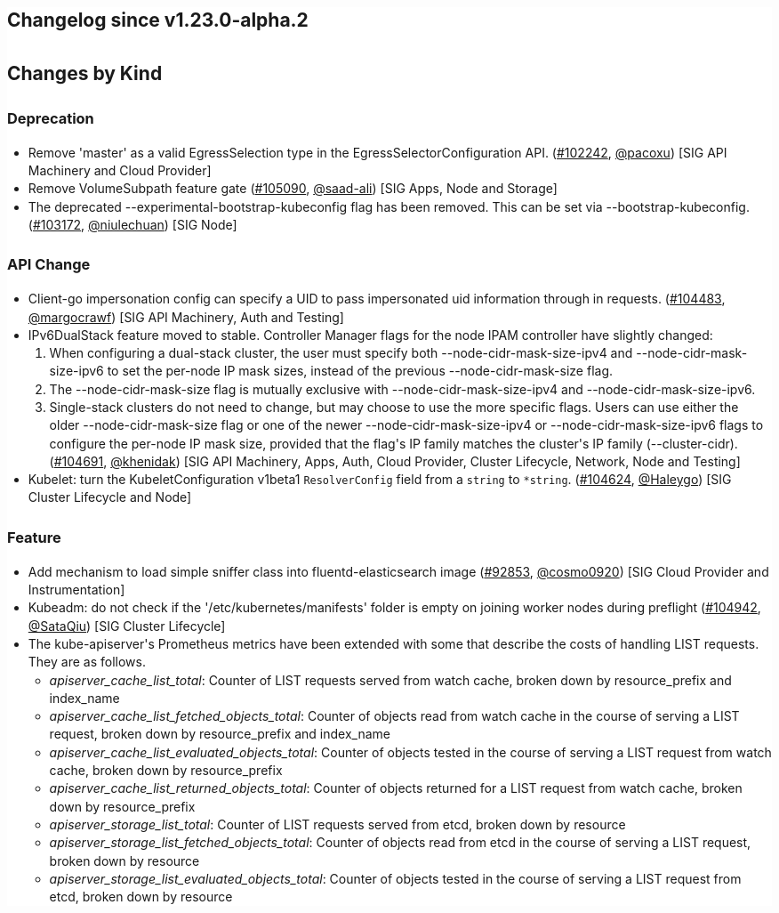 ## Changelog since v1.23.0-alpha.2

## Changes by Kind

### Deprecation

- Remove 'master' as a valid EgressSelection type in the EgressSelectorConfiguration API. ([#102242](https://github.com/kubernetes/kubernetes/pull/102242), [@pacoxu](https://github.com/pacoxu)) [SIG API Machinery and Cloud Provider]
- Remove VolumeSubpath feature gate ([#105090](https://github.com/kubernetes/kubernetes/pull/105090), [@saad-ali](https://github.com/saad-ali)) [SIG Apps, Node and Storage]
- The deprecated --experimental-bootstrap-kubeconfig flag has been removed.
  This can be set via --bootstrap-kubeconfig. ([#103172](https://github.com/kubernetes/kubernetes/pull/103172), [@niulechuan](https://github.com/niulechuan)) [SIG Node]

### API Change

- Client-go impersonation config can specify a UID to pass impersonated uid information through in requests. ([#104483](https://github.com/kubernetes/kubernetes/pull/104483), [@margocrawf](https://github.com/margocrawf)) [SIG API Machinery, Auth and Testing]
- IPv6DualStack feature moved to stable.
  Controller Manager flags for the node IPAM controller have slightly changed:
  1. When configuring a dual-stack cluster, the user must specify both --node-cidr-mask-size-ipv4 and --node-cidr-mask-size-ipv6 to set the per-node IP mask sizes, instead of the previous --node-cidr-mask-size flag.
  2. The --node-cidr-mask-size flag is mutually exclusive with --node-cidr-mask-size-ipv4 and --node-cidr-mask-size-ipv6.
  3. Single-stack clusters do not need to change, but may choose to use the more specific flags.  Users can use either the older --node-cidr-mask-size flag or one of the newer --node-cidr-mask-size-ipv4 or --node-cidr-mask-size-ipv6 flags to configure the per-node IP mask size, provided that the flag's IP family matches the cluster's IP family (--cluster-cidr). ([#104691](https://github.com/kubernetes/kubernetes/pull/104691), [@khenidak](https://github.com/khenidak)) [SIG API Machinery, Apps, Auth, Cloud Provider, Cluster Lifecycle, Network, Node and Testing]
- Kubelet: turn the KubeletConfiguration v1beta1 `ResolverConfig` field from a `string` to `*string`. ([#104624](https://github.com/kubernetes/kubernetes/pull/104624), [@Haleygo](https://github.com/Haleygo)) [SIG Cluster Lifecycle and Node]

### Feature

- Add mechanism to load simple sniffer class into fluentd-elasticsearch image ([#92853](https://github.com/kubernetes/kubernetes/pull/92853), [@cosmo0920](https://github.com/cosmo0920)) [SIG Cloud Provider and Instrumentation]
- Kubeadm: do not check if the '/etc/kubernetes/manifests' folder is empty on joining worker nodes during preflight ([#104942](https://github.com/kubernetes/kubernetes/pull/104942), [@SataQiu](https://github.com/SataQiu)) [SIG Cluster Lifecycle]
- The kube-apiserver's Prometheus metrics have been extended with some that describe the costs of handling LIST requests.  They are as follows.
  - *apiserver_cache_list_total*: Counter of LIST requests served from watch cache, broken down by resource_prefix and index_name
  - *apiserver_cache_list_fetched_objects_total*: Counter of objects read from watch cache in the course of serving a LIST request, broken down by resource_prefix and index_name
  - *apiserver_cache_list_evaluated_objects_total*: Counter of objects tested in the course of serving a LIST request from watch cache, broken down by resource_prefix
  - *apiserver_cache_list_returned_objects_total*: Counter of objects returned for a LIST request from watch cache, broken down by resource_prefix
  - *apiserver_storage_list_total*: Counter of LIST requests served from etcd, broken down by resource
  - *apiserver_storage_list_fetched_objects_total*: Counter of objects read from etcd in the course of serving a LIST request, broken down by resource
  - *apiserver_storage_list_evaluated_objects_total*: Counter of objects tested in the course of serving a LIST request from etcd, broken down by resource